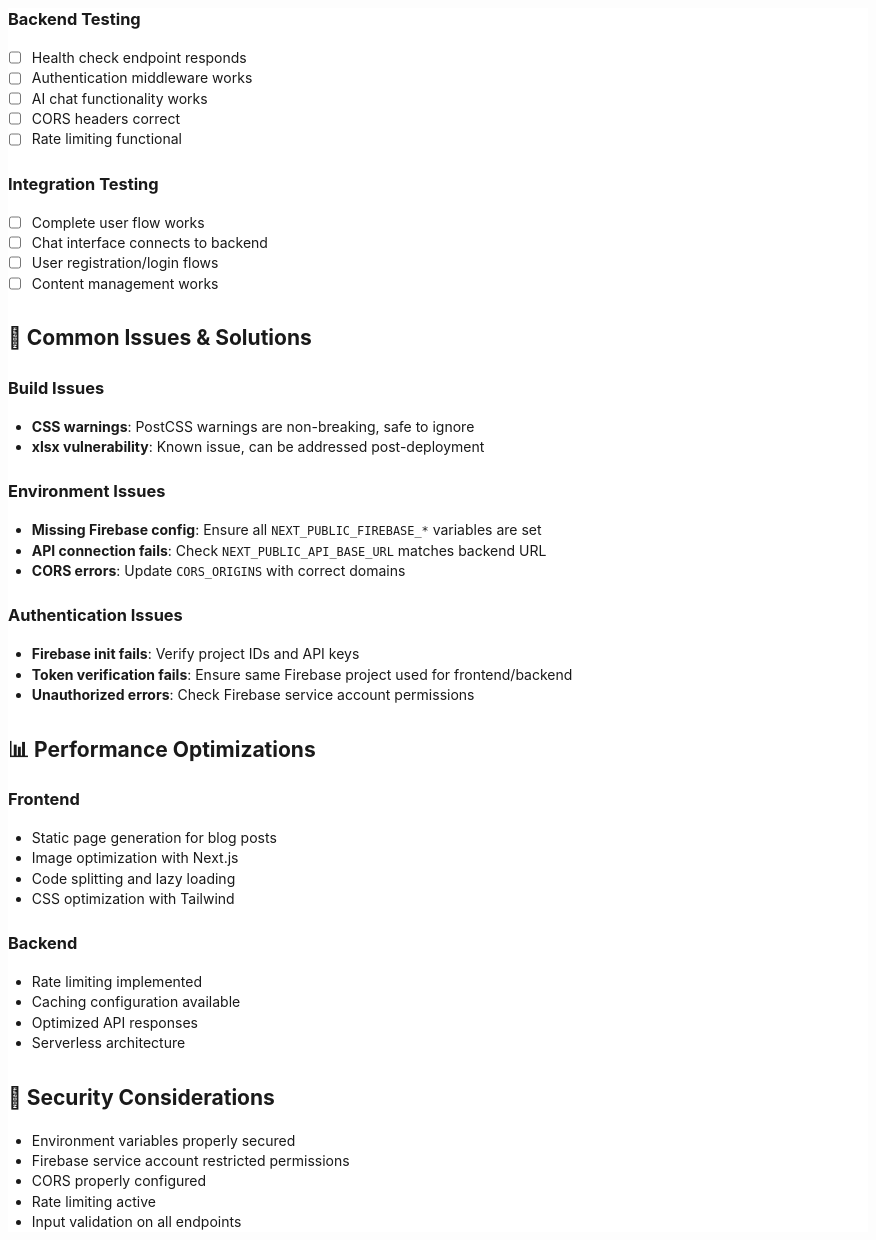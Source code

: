 ### Backend Testing
- [ ] Health check endpoint responds
- [ ] Authentication middleware works
- [ ] AI chat functionality works
- [ ] CORS headers correct
- [ ] Rate limiting functional

### Integration Testing
- [ ] Complete user flow works
- [ ] Chat interface connects to backend
- [ ] User registration/login flows
- [ ] Content management works

## 🐛 Common Issues & Solutions

### Build Issues
- **CSS warnings**: PostCSS warnings are non-breaking, safe to ignore
- **xlsx vulnerability**: Known issue, can be addressed post-deployment

### Environment Issues
- **Missing Firebase config**: Ensure all `NEXT_PUBLIC_FIREBASE_*` variables are set
- **API connection fails**: Check `NEXT_PUBLIC_API_BASE_URL` matches backend URL
- **CORS errors**: Update `CORS_ORIGINS` with correct domains

### Authentication Issues
- **Firebase init fails**: Verify project IDs and API keys
- **Token verification fails**: Ensure same Firebase project used for frontend/backend
- **Unauthorized errors**: Check Firebase service account permissions

## 📊 Performance Optimizations

### Frontend
- Static page generation for blog posts
- Image optimization with Next.js
- Code splitting and lazy loading
- CSS optimization with Tailwind

### Backend
- Rate limiting implemented
- Caching configuration available
- Optimized API responses
- Serverless architecture

## 🔐 Security Considerations

- Environment variables properly secured
- Firebase service account restricted permissions
- CORS properly configured
- Rate limiting active
- Input validation on all endpoints

